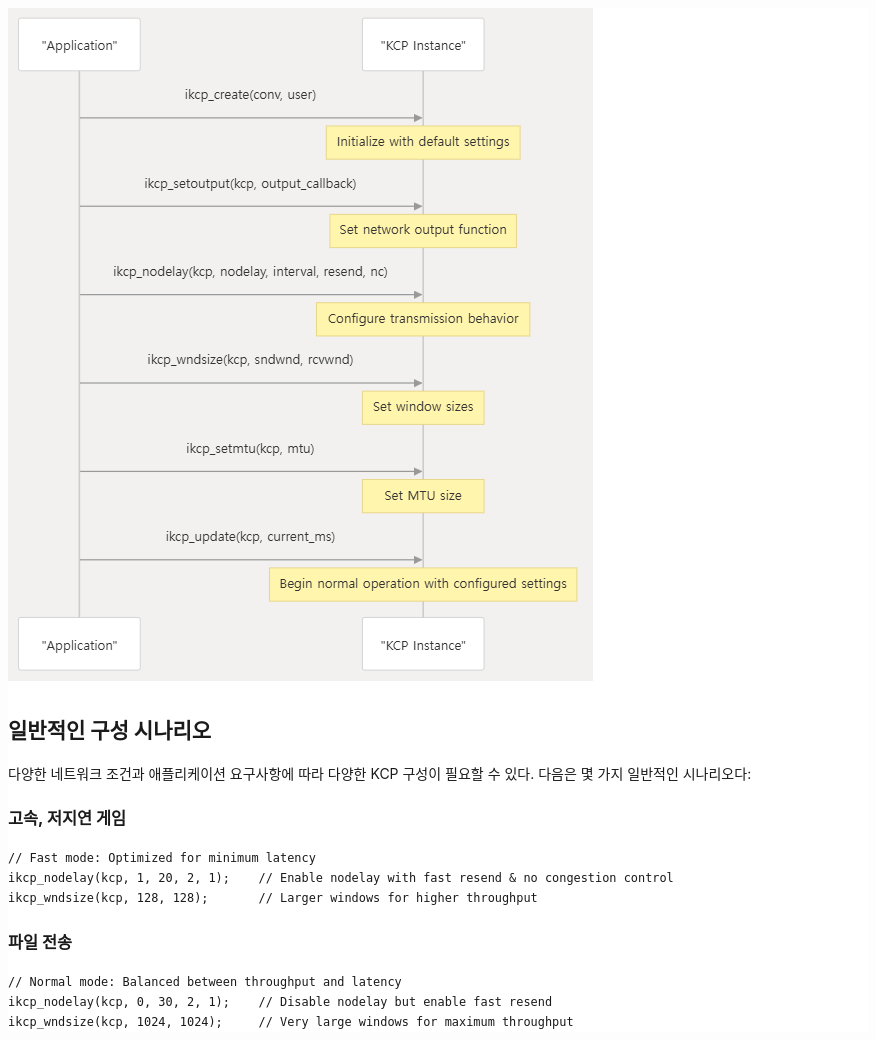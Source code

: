 ![구성 흐름 다이어그램](./images/039.png)  
  

  
## 일반적인 구성 시나리오
다양한 네트워크 조건과 애플리케이션 요구사항에 따라 다양한 KCP 구성이 필요할 수 있다. 다음은 몇 가지 일반적인 시나리오다:

### 고속, 저지연 게임

```
// Fast mode: Optimized for minimum latency
ikcp_nodelay(kcp, 1, 20, 2, 1);    // Enable nodelay with fast resend & no congestion control
ikcp_wndsize(kcp, 128, 128);       // Larger windows for higher throughput
```
  

### 파일 전송  
  
```
// Normal mode: Balanced between throughput and latency
ikcp_nodelay(kcp, 0, 30, 2, 1);    // Disable nodelay but enable fast resend
ikcp_wndsize(kcp, 1024, 1024);     // Very large windows for maximum throughput
```  
    